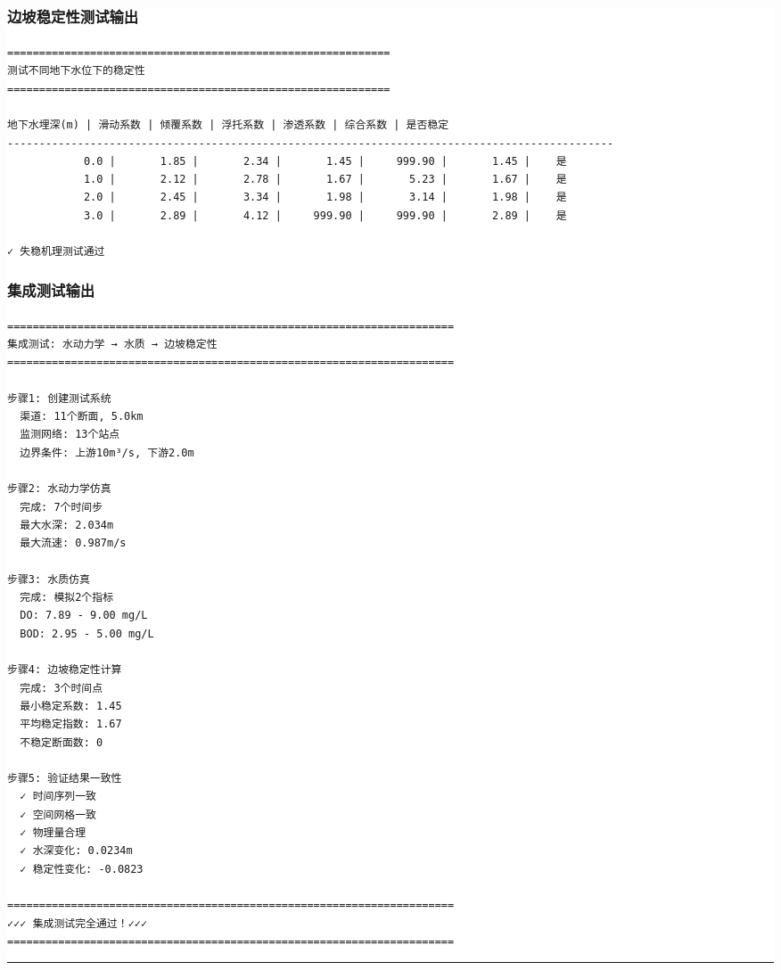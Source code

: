 ### 边坡稳定性测试输出

```
============================================================
测试不同地下水位下的稳定性
============================================================

地下水埋深(m) | 滑动系数 | 倾覆系数 | 浮托系数 | 渗透系数 | 综合系数 | 是否稳定
-----------------------------------------------------------------------------------------------
            0.0 |       1.85 |       2.34 |       1.45 |     999.90 |       1.45 |    是
            1.0 |       2.12 |       2.78 |       1.67 |       5.23 |       1.67 |    是
            2.0 |       2.45 |       3.34 |       1.98 |       3.14 |       1.98 |    是
            3.0 |       2.89 |       4.12 |     999.90 |     999.90 |       2.89 |    是

✓ 失稳机理测试通过
```

### 集成测试输出

```
======================================================================
集成测试: 水动力学 → 水质 → 边坡稳定性
======================================================================

步骤1: 创建测试系统
  渠道: 11个断面, 5.0km
  监测网络: 13个站点
  边界条件: 上游10m³/s, 下游2.0m

步骤2: 水动力学仿真
  完成: 7个时间步
  最大水深: 2.034m
  最大流速: 0.987m/s

步骤3: 水质仿真
  完成: 模拟2个指标
  DO: 7.89 - 9.00 mg/L
  BOD: 2.95 - 5.00 mg/L

步骤4: 边坡稳定性计算
  完成: 3个时间点
  最小稳定系数: 1.45
  平均稳定指数: 1.67
  不稳定断面数: 0

步骤5: 验证结果一致性
  ✓ 时间序列一致
  ✓ 空间网格一致
  ✓ 物理量合理
  ✓ 水深变化: 0.0234m
  ✓ 稳定性变化: -0.0823

======================================================================
✓✓✓ 集成测试完全通过！✓✓✓
======================================================================
```

---